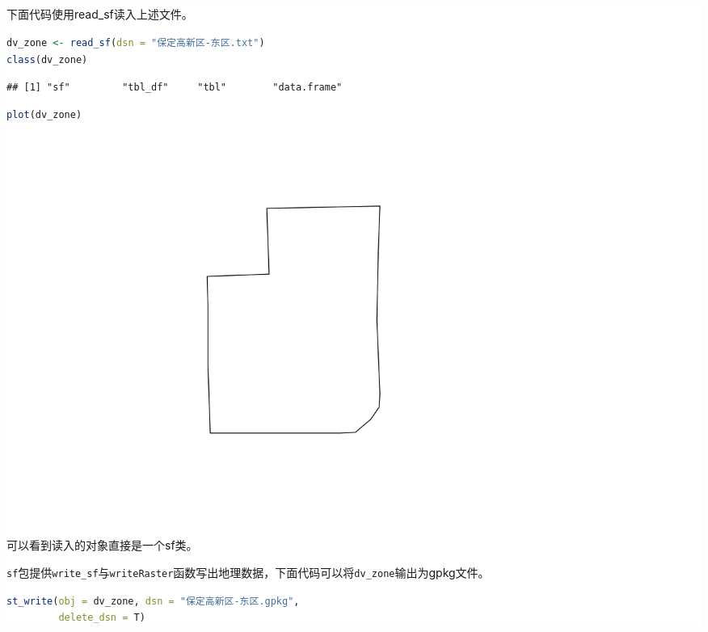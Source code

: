 下面代码使用read_sf读入上述文件。


```r
dv_zone <- read_sf(dsn = "保定高新区-东区.txt")
class(dv_zone)
```

```
## [1] "sf"         "tbl_df"     "tbl"        "data.frame"
```

```r
plot(dv_zone)
```

<img src="11-geo_files/figure-html/unnamed-chunk-13-1.png" width="672" />

可以看到读入的对象直接是一个sf类。

`sf`包提供`write_sf`与`writeRaster`函数写出地理数据，下面代码可以将`dv_zone`输出为gpkg文件。


```r
st_write(obj = dv_zone, dsn = "保定高新区-东区.gpkg",
         delete_dsn = T)
```
